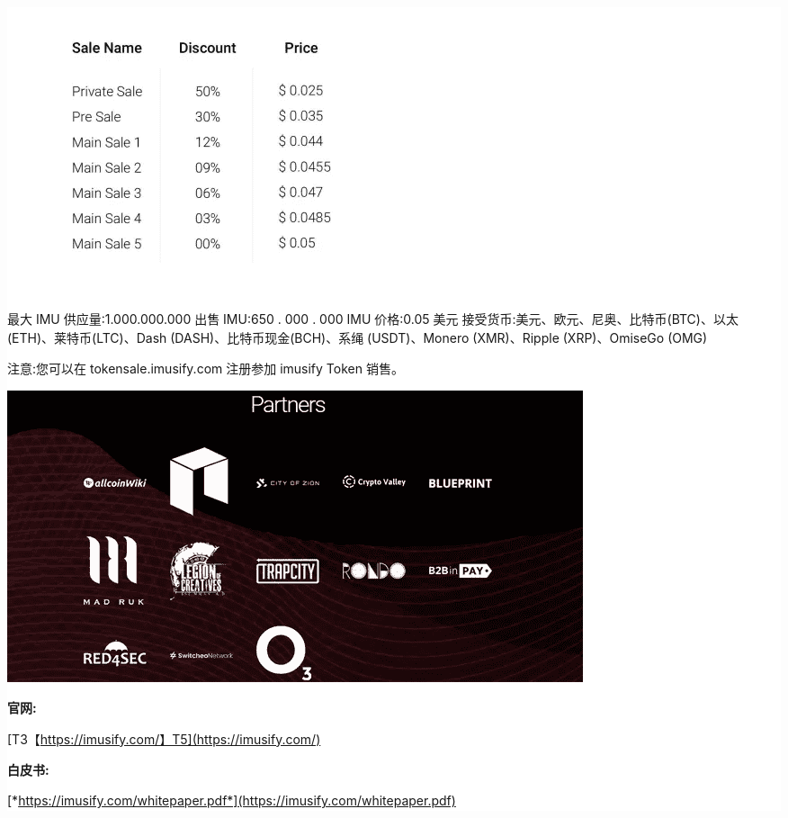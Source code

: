 ![](img/5a416a9e2674a99f4bf9dfcbaefeb1ad.png)

最大 IMU 供应量:1.000.000.000
出售 IMU:650 . 000 . 000
IMU 价格:0.05 美元
接受货币:美元、欧元、尼奥、比特币(BTC)、以太
(ETH)、莱特币(LTC)、Dash (DASH)、比特币现金(BCH)、系绳
(USDT)、Monero (XMR)、Ripple (XRP)、OmiseGo (OMG)

注意:您可以在 tokensale.imusify.com 注册参加 imusify Token 销售。

![](img/800939df6f3cec684961e64a3175ddbf.png)

**官网:**

[T3【https://imusify.com/】T5](https://imusify.com/)

**白皮书:**

[*https://imusify.com/whitepaper.pdf*](https://imusify.com/whitepaper.pdf)
